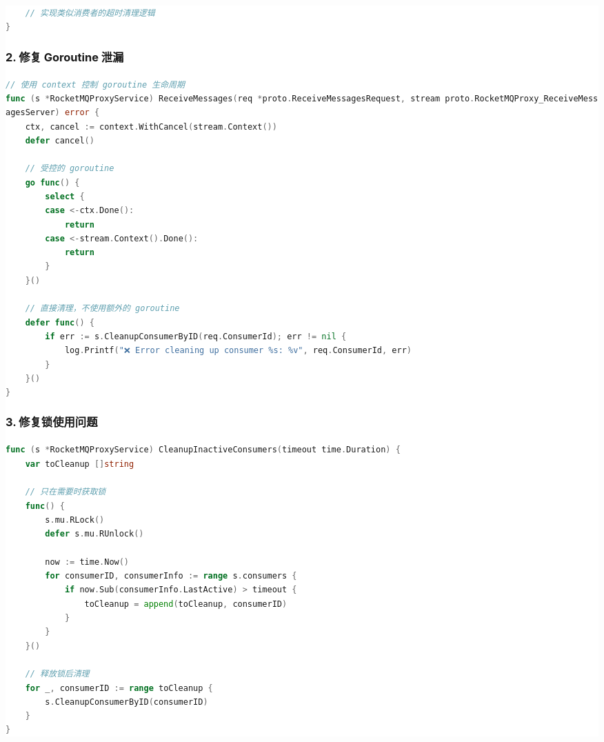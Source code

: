 ```go
    // 实现类似消费者的超时清理逻辑
}
```

### 2. 修复 Goroutine 泄漏

```go
// 使用 context 控制 goroutine 生命周期
func (s *RocketMQProxyService) ReceiveMessages(req *proto.ReceiveMessagesRequest, stream proto.RocketMQProxy_ReceiveMessagesServer) error {
    ctx, cancel := context.WithCancel(stream.Context())
    defer cancel()
    
    // 受控的 goroutine
    go func() {
        select {
        case <-ctx.Done():
            return
        case <-stream.Context().Done():
            return
        }
    }()
    
    // 直接清理，不使用额外的 goroutine
    defer func() {
        if err := s.CleanupConsumerByID(req.ConsumerId); err != nil {
            log.Printf("❌ Error cleaning up consumer %s: %v", req.ConsumerId, err)
        }
    }()
}
```

### 3. 修复锁使用问题

```go
func (s *RocketMQProxyService) CleanupInactiveConsumers(timeout time.Duration) {
    var toCleanup []string
    
    // 只在需要时获取锁
    func() {
        s.mu.RLock()
        defer s.mu.RUnlock()
        
        now := time.Now()
        for consumerID, consumerInfo := range s.consumers {
            if now.Sub(consumerInfo.LastActive) > timeout {
                toCleanup = append(toCleanup, consumerID)
            }
        }
    }()
    
    // 释放锁后清理
    for _, consumerID := range toCleanup {
        s.CleanupConsumerByID(consumerID)
    }
}
```
